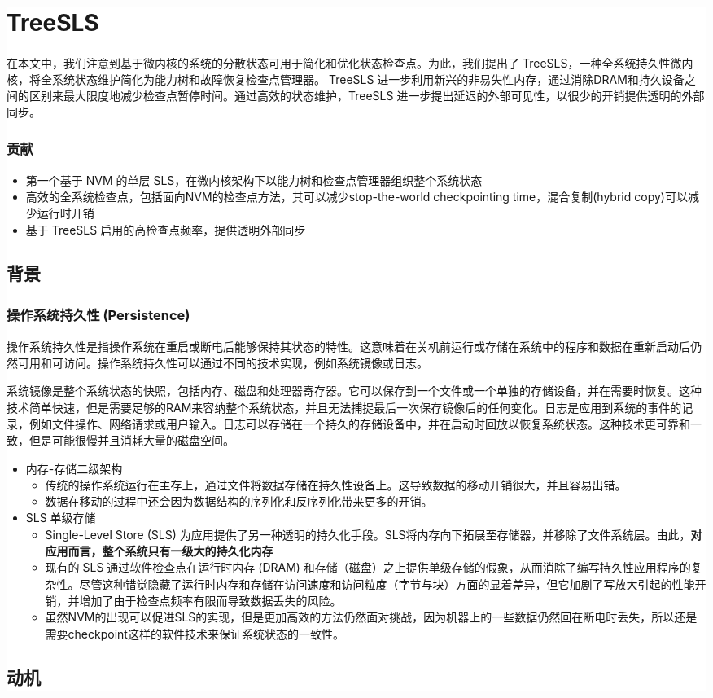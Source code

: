 # TreeSLS

在本文中，我们注意到基于微内核的系统的分散状态可用于简化和优化状态检查点。为此，我们提出了 TreeSLS，一种全系统持久性微内核，将全系统状态维护简化为能力树和故障恢复检查点管理器。 TreeSLS 进一步利用新兴的非易失性内存，通过消除DRAM和持久设备之间的区别来最大限度地减少检查点暂停时间。通过高效的状态维护，TreeSLS 进一步提出延迟的外部可见性，以很少的开销提供透明的外部同步。

### 贡献

- 第一个基于 NVM 的单层 SLS，在微内核架构下以能力树和检查点管理器组织整个系统状态
- 高效的全系统检查点，包括面向NVM的检查点方法，其可以减少stop-the-world checkpointing time，混合复制(hybrid copy)可以减少运行时开销
- 基于 TreeSLS 启用的高检查点频率，提供透明外部同步

## 背景

### 操作系统持久性 (Persistence)

操作系统持久性是指操作系统在重启或断电后能够保持其状态的特性。这意味着在关机前运行或存储在系统中的程序和数据在重新启动后仍然可用和可访问。操作系统持久性可以通过不同的技术实现，例如系统镜像或日志。

系统镜像是整个系统状态的快照，包括内存、磁盘和处理器寄存器。它可以保存到一个文件或一个单独的存储设备，并在需要时恢复。这种技术简单快速，但是需要足够的RAM来容纳整个系统状态，并且无法捕捉最后一次保存镜像后的任何变化。日志是应用到系统的事件的记录，例如文件操作、网络请求或用户输入。日志可以存储在一个持久的存储设备中，并在启动时回放以恢复系统状态。这种技术更可靠和一致，但是可能很慢并且消耗大量的磁盘空间。



- 内存-存储二级架构
  - 传统的操作系统运行在主存上，通过文件将数据存储在持久性设备上。这导致数据的移动开销很大，并且容易出错。
  - 数据在移动的过程中还会因为数据结构的序列化和反序列化带来更多的开销。
- SLS 单级存储
  - Single-Level Store (SLS) 为应用提供了另一种透明的持久化手段。SLS将内存向下拓展至存储器，并移除了文件系统层。由此，**对应用而言，整个系统只有一级大的持久化内存**
  - 现有的 SLS 通过软件检查点在运行时内存 (DRAM) 和存储（磁盘）之上提供单级存储的假象，从而消除了编写持久性应用程序的复杂性。尽管这种错觉隐藏了运行时内存和存储在访问速度和访问粒度（字节与块）方面的显着差异，但它加剧了写放大引起的性能开销，并增加了由于检查点频率有限而导致数据丢失的风险。
  - 虽然NVM的出现可以促进SLS的实现，但是更加高效的方法仍然面对挑战，因为机器上的一些数据仍然回在断电时丢失，所以还是需要checkpoint这样的软件技术来保证系统状态的一致性。



## 动机
